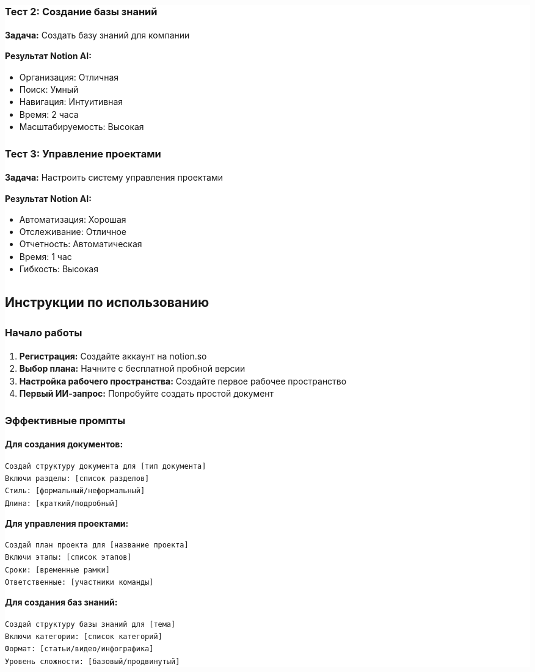 ### Тест 2: Создание базы знаний

**Задача:** Создать базу знаний для компании

**Результат Notion AI:**
- Организация: Отличная
- Поиск: Умный
- Навигация: Интуитивная
- Время: 2 часа
- Масштабируемость: Высокая

### Тест 3: Управление проектами

**Задача:** Настроить систему управления проектами

**Результат Notion AI:**
- Автоматизация: Хорошая
- Отслеживание: Отличное
- Отчетность: Автоматическая
- Время: 1 час
- Гибкость: Высокая

## Инструкции по использованию

### Начало работы

1. **Регистрация:** Создайте аккаунт на notion.so
2. **Выбор плана:** Начните с бесплатной пробной версии
3. **Настройка рабочего пространства:** Создайте первое рабочее пространство
4. **Первый ИИ-запрос:** Попробуйте создать простой документ

### Эффективные промпты

**Для создания документов:**
```
Создай структуру документа для [тип документа]
Включи разделы: [список разделов]
Стиль: [формальный/неформальный]
Длина: [краткий/подробный]
```

**Для управления проектами:**
```
Создай план проекта для [название проекта]
Включи этапы: [список этапов]
Сроки: [временные рамки]
Ответственные: [участники команды]
```

**Для создания баз знаний:**
```
Создай структуру базы знаний для [тема]
Включи категории: [список категорий]
Формат: [статьи/видео/инфографика]
Уровень сложности: [базовый/продвинутый]
```
